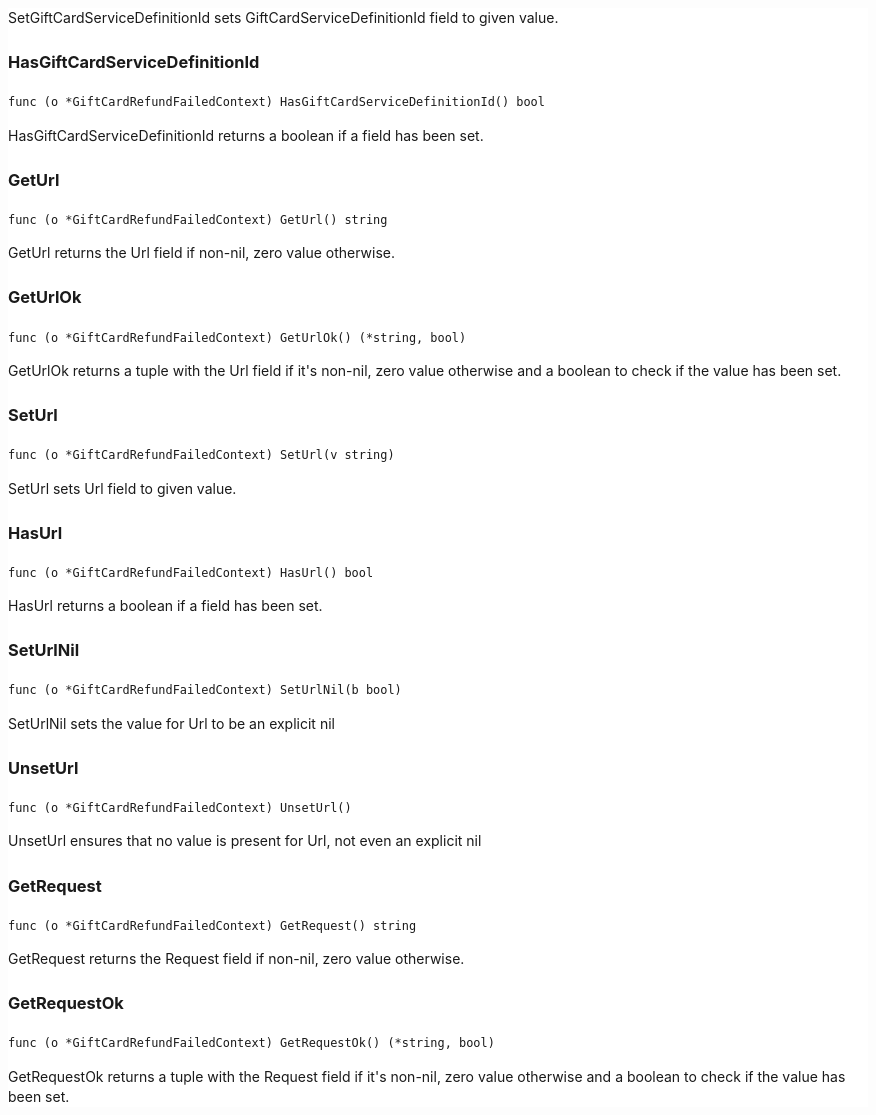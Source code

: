 SetGiftCardServiceDefinitionId sets GiftCardServiceDefinitionId field to given value.

### HasGiftCardServiceDefinitionId

`func (o *GiftCardRefundFailedContext) HasGiftCardServiceDefinitionId() bool`

HasGiftCardServiceDefinitionId returns a boolean if a field has been set.

### GetUrl

`func (o *GiftCardRefundFailedContext) GetUrl() string`

GetUrl returns the Url field if non-nil, zero value otherwise.

### GetUrlOk

`func (o *GiftCardRefundFailedContext) GetUrlOk() (*string, bool)`

GetUrlOk returns a tuple with the Url field if it's non-nil, zero value otherwise
and a boolean to check if the value has been set.

### SetUrl

`func (o *GiftCardRefundFailedContext) SetUrl(v string)`

SetUrl sets Url field to given value.

### HasUrl

`func (o *GiftCardRefundFailedContext) HasUrl() bool`

HasUrl returns a boolean if a field has been set.

### SetUrlNil

`func (o *GiftCardRefundFailedContext) SetUrlNil(b bool)`

 SetUrlNil sets the value for Url to be an explicit nil

### UnsetUrl
`func (o *GiftCardRefundFailedContext) UnsetUrl()`

UnsetUrl ensures that no value is present for Url, not even an explicit nil
### GetRequest

`func (o *GiftCardRefundFailedContext) GetRequest() string`

GetRequest returns the Request field if non-nil, zero value otherwise.

### GetRequestOk

`func (o *GiftCardRefundFailedContext) GetRequestOk() (*string, bool)`

GetRequestOk returns a tuple with the Request field if it's non-nil, zero value otherwise
and a boolean to check if the value has been set.
